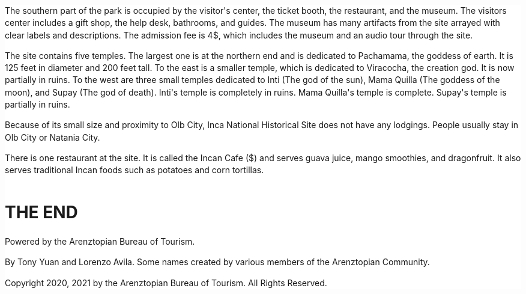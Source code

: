 The southern part of the park is occupied by the visitor's center, the ticket booth, the restaurant, and the museum. The visitors center includes a gift shop, the help desk, bathrooms, and guides. The museum has many artifacts from the site arrayed with clear labels and descriptions. The admission fee is 4$, which includes the museum and an audio tour through the site. 

The site contains five temples. The largest one is at the northern end and is dedicated to Pachamama, the goddess of earth. It is 125 feet in diameter and 200 feet tall. To the east is a smaller temple, which is dedicated to Viracocha, the creation god. It is now partially in ruins. To the west are three small temples dedicated to Inti (The god of the sun), Mama Quilla (The goddess of the moon), and Supay (The god of death). Inti's temple is completely in ruins. Mama Quilla's temple is complete. Supay's temple is partially in ruins. 

Because of its small size and proximity to Olb City, Inca National Historical Site does not have any lodgings. People usually stay in Olb City or Natania City.

There is one restaurant at the site. It is called the Incan Cafe ($) and serves guava juice, mango smoothies, and dragonfruit. It also serves traditional Incan foods such as potatoes and corn tortillas. 


# THE END

Powered by the Arenztopian Bureau of Tourism.

By Tony Yuan and Lorenzo Avila. Some names created by various members of the Arenztopian Community.

Copyright 2020, 2021 by the Arenztopian Bureau of Tourism. All Rights Reserved.
